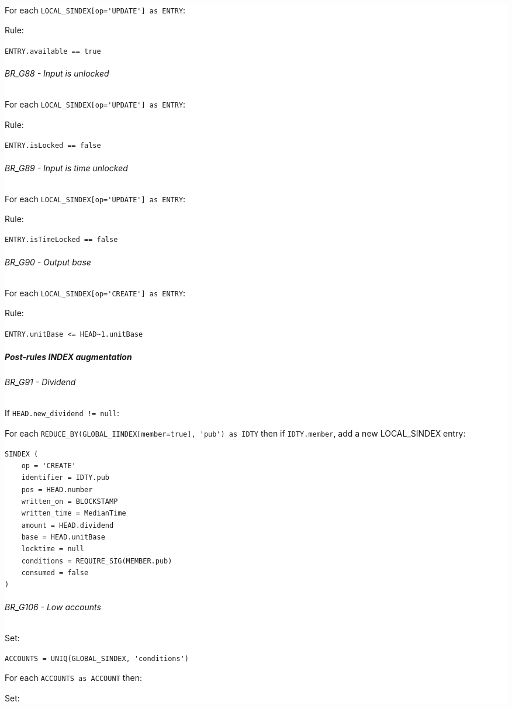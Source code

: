 For each `LOCAL_SINDEX[op='UPDATE'] as ENTRY`:

Rule:

    ENTRY.available == true
    
###### BR_G88 - Input is unlocked

For each `LOCAL_SINDEX[op='UPDATE'] as ENTRY`:

Rule:

    ENTRY.isLocked == false
    
###### BR_G89 - Input is time unlocked

For each `LOCAL_SINDEX[op='UPDATE'] as ENTRY`:

Rule:

    ENTRY.isTimeLocked == false
    
###### BR_G90 - Output base

For each `LOCAL_SINDEX[op='CREATE'] as ENTRY`:

Rule:

    ENTRY.unitBase <= HEAD~1.unitBase

##### Post-rules INDEX augmentation

###### BR_G91 - Dividend

If `HEAD.new_dividend != null`:

For each `REDUCE_BY(GLOBAL_IINDEX[member=true], 'pub') as IDTY` then if `IDTY.member`, add a new LOCAL_SINDEX entry:

    SINDEX (
        op = 'CREATE'
        identifier = IDTY.pub
        pos = HEAD.number
        written_on = BLOCKSTAMP
        written_time = MedianTime
        amount = HEAD.dividend
        base = HEAD.unitBase
        locktime = null
        conditions = REQUIRE_SIG(MEMBER.pub)
        consumed = false
    )

###### BR_G106 - Low accounts

Set:

    ACCOUNTS = UNIQ(GLOBAL_SINDEX, 'conditions')

For each `ACCOUNTS as ACCOUNT` then:

Set:
